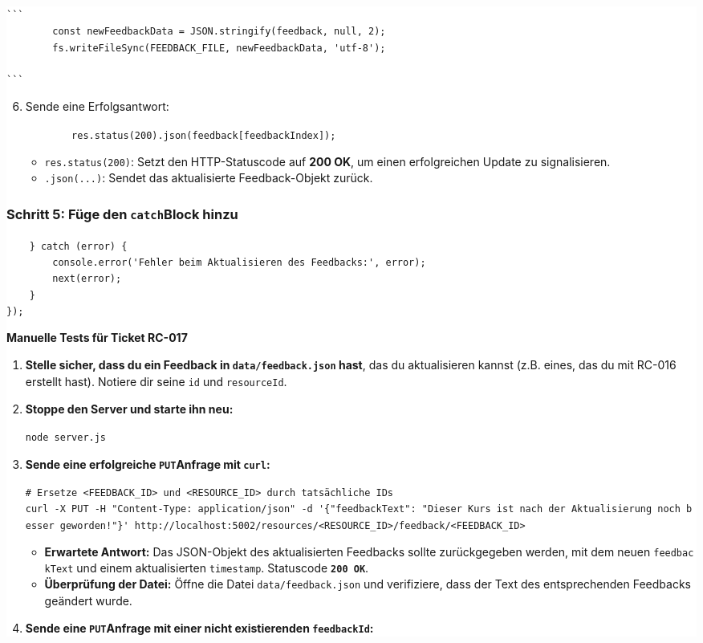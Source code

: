     ```
            const newFeedbackData = JSON.stringify(feedback, null, 2);
            fs.writeFileSync(FEEDBACK_FILE, newFeedbackData, 'utf-8');
    
    ```
    
6. Sende eine Erfolgsantwort:
    
    ```
            res.status(200).json(feedback[feedbackIndex]);
    
    ```
    
    - `res.status(200)`: Setzt den HTTP-Statuscode auf **200 OK**, um einen erfolgreichen Update zu signalisieren.
    - `.json(...)`: Sendet das aktualisierte Feedback-Objekt zurück.

### Schritt 5: Füge den `catch`Block hinzu

```
    } catch (error) {
        console.error('Fehler beim Aktualisieren des Feedbacks:', error);
        next(error);
    }
});

```

**Manuelle Tests für Ticket RC-017**

1. **Stelle sicher, dass du ein Feedback in `data/feedback.json` hast**, das du aktualisieren kannst (z.B. eines, das du mit RC-016 erstellt hast). Notiere dir seine `id` und `resourceId`.
2. **Stoppe den Server und starte ihn neu:**
    
    ```
    node server.js
    
    ```
    
3. **Sende eine erfolgreiche `PUT`Anfrage mit `curl`:**
    
    ```
    # Ersetze <FEEDBACK_ID> und <RESOURCE_ID> durch tatsächliche IDs
    curl -X PUT -H "Content-Type: application/json" -d '{"feedbackText": "Dieser Kurs ist nach der Aktualisierung noch besser geworden!"}' http://localhost:5002/resources/<RESOURCE_ID>/feedback/<FEEDBACK_ID>
    
    ```
    
    - **Erwartete Antwort:** Das JSON-Objekt des aktualisierten Feedbacks sollte zurückgegeben werden, mit dem neuen `feedbackText` und einem aktualisierten `timestamp`. Statuscode **`200 OK`**.
    - **Überprüfung der Datei:** Öffne die Datei `data/feedback.json` und verifiziere, dass der Text des entsprechenden Feedbacks geändert wurde.
4. **Sende eine `PUT`Anfrage mit einer nicht existierenden `feedbackId`:**
    